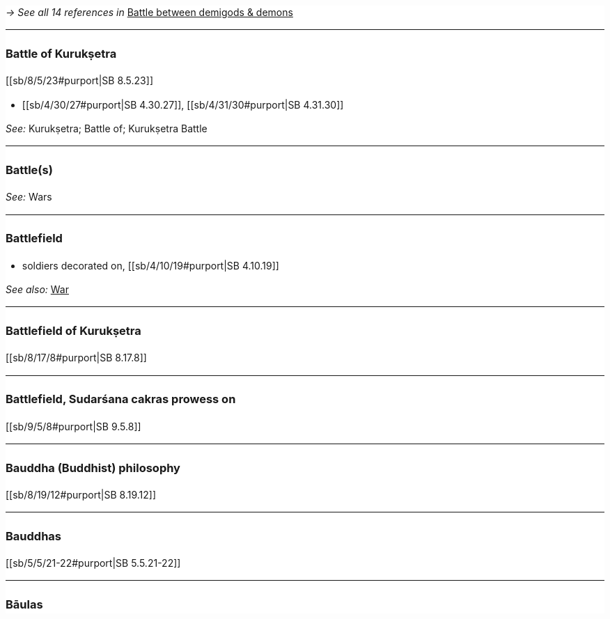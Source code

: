 *→ See all 14 references in* [Battle between demigods & demons](../entries/battle-between-demigods-demons.md)

---

### Battle of Kurukṣetra

[[sb/8/5/23#purport|SB 8.5.23]]

* [[sb/4/30/27#purport|SB 4.30.27]], [[sb/4/31/30#purport|SB 4.31.30]]

*See:* Kurukṣetra; Battle of; Kurukṣetra Battle

---

### Battle(s)


*See:* Wars

---

### Battlefield

* soldiers decorated on, [[sb/4/10/19#purport|SB 4.10.19]]

*See also:* [War](entries/war.md)

---

### Battlefield of Kurukṣetra

[[sb/8/17/8#purport|SB 8.17.8]]


---

### Battlefield, Sudarśana cakras prowess on

[[sb/9/5/8#purport|SB 9.5.8]]


---

### Bauddha (Buddhist) philosophy

[[sb/8/19/12#purport|SB 8.19.12]]


---

### Bauddhas

[[sb/5/5/21-22#purport|SB 5.5.21-22]]


---

### Bāulas
